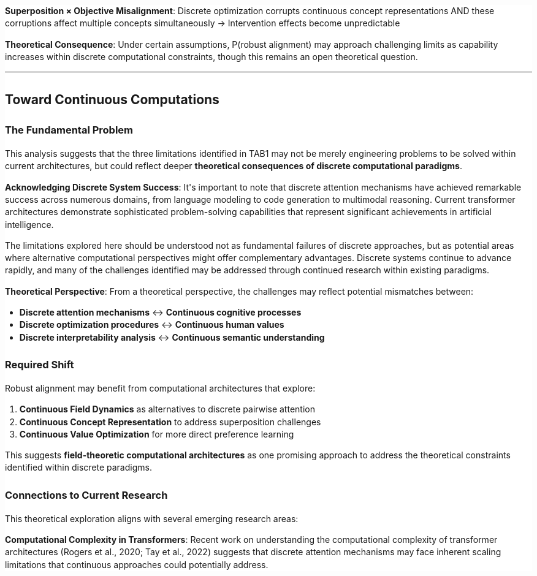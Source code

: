 **Superposition × Objective Misalignment**: Discrete optimization corrupts continuous concept representations AND these corruptions affect multiple concepts simultaneously → Intervention effects become unpredictable

**Theoretical Consequence**: Under certain assumptions, P(robust alignment) may approach challenging limits as capability increases within discrete computational constraints, though this remains an open theoretical question.

---

## Toward Continuous Computations

### The Fundamental Problem 

This analysis suggests that the three limitations identified in TAB1 may not be merely engineering problems to be solved within current architectures, but could reflect deeper **theoretical consequences of discrete computational paradigms**. 

**Acknowledging Discrete System Success**: It's important to note that discrete attention mechanisms have achieved remarkable success across numerous domains, from language modeling to code generation to multimodal reasoning. Current transformer architectures demonstrate sophisticated problem-solving capabilities that represent significant achievements in artificial intelligence.

The limitations explored here should be understood not as fundamental failures of discrete approaches, but as potential areas where alternative computational perspectives might offer complementary advantages. Discrete systems continue to advance rapidly, and many of the challenges identified may be addressed through continued research within existing paradigms.

**Theoretical Perspective**: From a theoretical perspective, the challenges may reflect potential mismatches between:

- **Discrete attention mechanisms** ↔ **Continuous cognitive processes**
- **Discrete optimization procedures** ↔ **Continuous human values**  
- **Discrete interpretability analysis** ↔ **Continuous semantic understanding**

### Required Shift

Robust alignment may benefit from computational architectures that explore:

1. **Continuous Field Dynamics** as alternatives to discrete pairwise attention
2. **Continuous Concept Representation** to address superposition challenges
3. **Continuous Value Optimization** for more direct preference learning

This suggests **field-theoretic computational architectures** as one promising approach to address the theoretical constraints identified within discrete paradigms.

### Connections to Current Research

This theoretical exploration aligns with several emerging research areas:

**Computational Complexity in Transformers**: Recent work on understanding the computational complexity of transformer architectures (Rogers et al., 2020; Tay et al., 2022) suggests that discrete attention mechanisms may face inherent scaling limitations that continuous approaches could potentially address.
